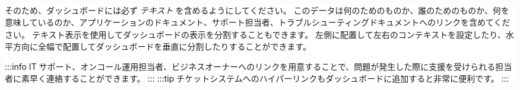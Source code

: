 そのため、ダッシュボードには必ず *テキスト* を含めるようにしてください。
このデータは何のためのものか、誰のためのものか、何を意味しているのか、アプリケーションのドキュメント、サポート担当者、トラブルシューティングドキュメントへのリンクを含めてください。
テキスト表示を使用してダッシュボードの表示を分割することもできます。
左側に配置して左右のコンテキストを設定したり、水平方向に全幅で配置してダッシュボードを垂直に分割したりすることができます。

:::info
    IT サポート、オンコール運用担当者、ビジネスオーナーへのリンクを用意することで、問題が発生した際に支援を受けられる担当者に素早く連絡することができます。
:::
:::tip
    チケットシステムへのハイパーリンクもダッシュボードに追加すると非常に便利です。
:::
